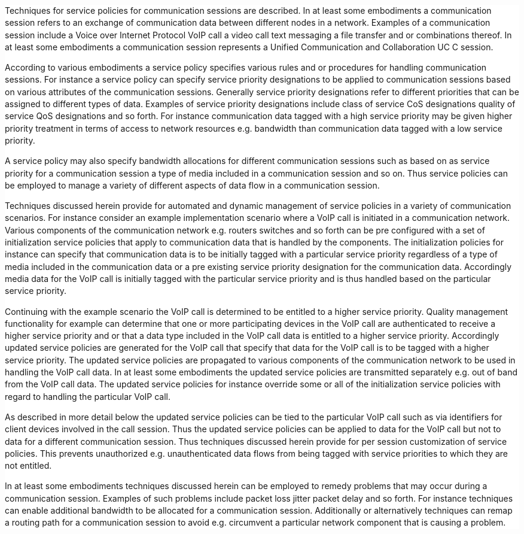 Techniques for service policies for communication sessions are described. In at least some embodiments a communication session refers to an exchange of communication data between different nodes in a network. Examples of a communication session include a Voice over Internet Protocol VoIP call a video call text messaging a file transfer and or combinations thereof. In at least some embodiments a communication session represents a Unified Communication and Collaboration UC C session.

According to various embodiments a service policy specifies various rules and or procedures for handling communication sessions. For instance a service policy can specify service priority designations to be applied to communication sessions based on various attributes of the communication sessions. Generally service priority designations refer to different priorities that can be assigned to different types of data. Examples of service priority designations include class of service CoS designations quality of service QoS designations and so forth. For instance communication data tagged with a high service priority may be given higher priority treatment in terms of access to network resources e.g. bandwidth than communication data tagged with a low service priority.

A service policy may also specify bandwidth allocations for different communication sessions such as based on as service priority for a communication session a type of media included in a communication session and so on. Thus service policies can be employed to manage a variety of different aspects of data flow in a communication session.

Techniques discussed herein provide for automated and dynamic management of service policies in a variety of communication scenarios. For instance consider an example implementation scenario where a VoIP call is initiated in a communication network. Various components of the communication network e.g. routers switches and so forth can be pre configured with a set of initialization service policies that apply to communication data that is handled by the components. The initialization policies for instance can specify that communication data is to be initially tagged with a particular service priority regardless of a type of media included in the communication data or a pre existing service priority designation for the communication data. Accordingly media data for the VoIP call is initially tagged with the particular service priority and is thus handled based on the particular service priority.

Continuing with the example scenario the VoIP call is determined to be entitled to a higher service priority. Quality management functionality for example can determine that one or more participating devices in the VoIP call are authenticated to receive a higher service priority and or that a data type included in the VoIP call data is entitled to a higher service priority. Accordingly updated service policies are generated for the VoIP call that specify that data for the VoIP call is to be tagged with a higher service priority. The updated service policies are propagated to various components of the communication network to be used in handling the VoIP call data. In at least some embodiments the updated service policies are transmitted separately e.g. out of band from the VoIP call data. The updated service policies for instance override some or all of the initialization service policies with regard to handling the particular VoIP call.

As described in more detail below the updated service policies can be tied to the particular VoIP call such as via identifiers for client devices involved in the call session. Thus the updated service policies can be applied to data for the VoIP call but not to data for a different communication session. Thus techniques discussed herein provide for per session customization of service policies. This prevents unauthorized e.g. unauthenticated data flows from being tagged with service priorities to which they are not entitled.

In at least some embodiments techniques discussed herein can be employed to remedy problems that may occur during a communication session. Examples of such problems include packet loss jitter packet delay and so forth. For instance techniques can enable additional bandwidth to be allocated for a communication session. Additionally or alternatively techniques can remap a routing path for a communication session to avoid e.g. circumvent a particular network component that is causing a problem.
